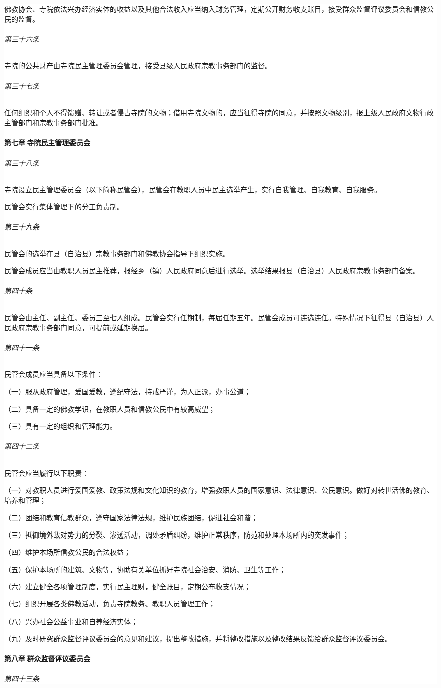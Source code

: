 佛教协会、寺院依法兴办经济实体的收益以及其他合法收入应当纳入财务管理，定期公开财务收支账目，接受群众监督评议委员会和信教公民的监督。

###### 第三十六条

寺院的公共财产由寺院民主管理委员会管理，接受县级人民政府宗教事务部门的监督。

###### 第三十七条

任何组织和个人不得馈赠、转让或者侵占寺院的文物；借用寺院文物的，应当征得寺院的同意，并按照文物级别，报上级人民政府文物行政主管部门和宗教事务部门批准。

#### 第七章 寺院民主管理委员会

###### 第三十八条

寺院设立民主管理委员会（以下简称民管会），民管会在教职人员中民主选举产生，实行自我管理、自我教育、自我服务。

民管会实行集体管理下的分工负责制。

###### 第三十九条

民管会的选举在县（自治县）宗教事务部门和佛教协会指导下组织实施。

民管会成员应当由教职人员民主推荐，报经乡（镇）人民政府同意后进行选举。选举结果报县（自治县）人民政府宗教事务部门备案。

###### 第四十条

民管会由主任、副主任、委员三至七人组成。民管会实行任期制，每届任期五年。民管会成员可连选连任。特殊情况下征得县（自治县）人民政府宗教事务部门同意，可提前或延期换届。

###### 第四十一条

民管会成员应当具备以下条件：

（一）服从政府管理，爱国爱教，遵纪守法，持戒严谨，为人正派，办事公道；

（二）具备一定的佛教学识，在教职人员和信教公民中有较高威望；

（三）具有一定的组织和管理能力。

###### 第四十二条

民管会应当履行以下职责：

（一）对教职人员进行爱国爱教、政策法规和文化知识的教育，增强教职人员的国家意识、法律意识、公民意识。做好对转世活佛的教育、培养和管理；

（二）团结和教育信教群众，遵守国家法律法规，维护民族团结，促进社会和谐；

（三）抵御境外敌对势力的分裂、渗透活动，调处矛盾纠纷，维护正常秩序，防范和处理本场所内的突发事件；

（四）维护本场所信教公民的合法权益；

（五）保护本场所的建筑、文物等，协助有关单位抓好寺院社会治安、消防、卫生等工作；

（六）建立健全各项管理制度，实行民主理财，健全账目，定期公布收支情况；

（七）组织开展各类佛教活动，负责寺院教务、教职人员管理工作；

（八）兴办社会公益事业和自养经济实体；

（九）及时研究群众监督评议委员会的意见和建议，提出整改措施，并将整改措施以及整改结果反馈给群众监督评议委员会。

#### 第八章 群众监督评议委员会

###### 第四十三条
